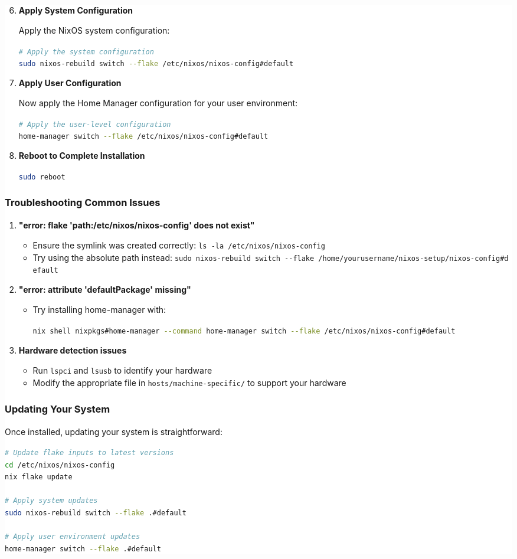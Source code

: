 6. **Apply System Configuration**

   Apply the NixOS system configuration:

   ```bash
   # Apply the system configuration
   sudo nixos-rebuild switch --flake /etc/nixos/nixos-config#default
   ```

7. **Apply User Configuration**

   Now apply the Home Manager configuration for your user environment:

   ```bash
   # Apply the user-level configuration
   home-manager switch --flake /etc/nixos/nixos-config#default
   ```

8. **Reboot to Complete Installation**

   ```bash
   sudo reboot
   ```

### Troubleshooting Common Issues

1. **"error: flake 'path:/etc/nixos/nixos-config' does not exist"**
   - Ensure the symlink was created correctly: `ls -la /etc/nixos/nixos-config`
   - Try using the absolute path instead: `sudo nixos-rebuild switch --flake /home/yourusername/nixos-setup/nixos-config#default`

2. **"error: attribute 'defaultPackage' missing"**
   - Try installing home-manager with: 
     ```bash
     nix shell nixpkgs#home-manager --command home-manager switch --flake /etc/nixos/nixos-config#default
     ```

3. **Hardware detection issues**
   - Run `lspci` and `lsusb` to identify your hardware
   - Modify the appropriate file in `hosts/machine-specific/` to support your hardware

### Updating Your System

Once installed, updating your system is straightforward:

```bash
# Update flake inputs to latest versions
cd /etc/nixos/nixos-config
nix flake update

# Apply system updates
sudo nixos-rebuild switch --flake .#default

# Apply user environment updates
home-manager switch --flake .#default
```
